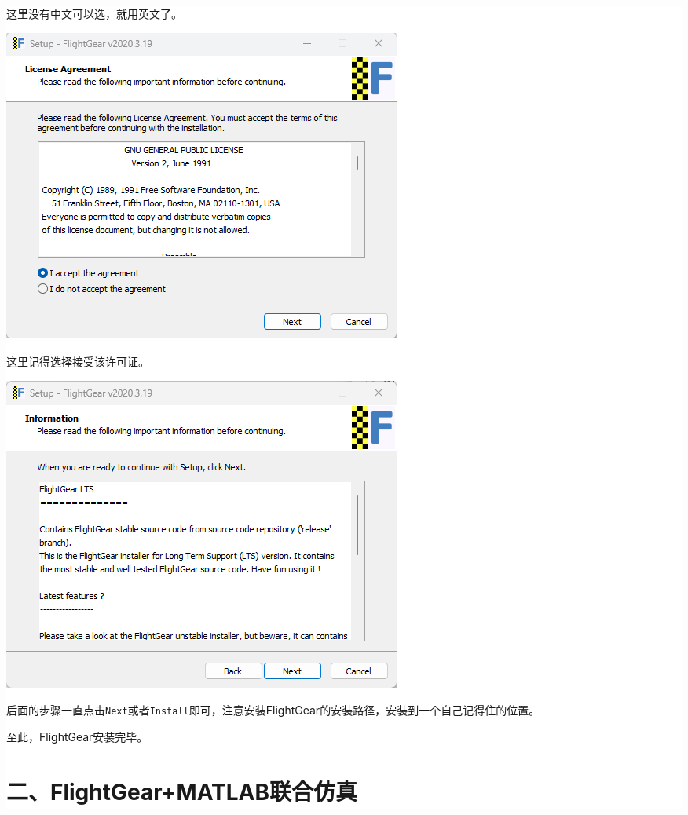 这里没有中文可以选，就用英文了。

![FlightGear安装2](./../images/img-2024-12-02/FlightGear安装2.png)

这里记得选择接受该许可证。

![FlightGear安装3](./../images/img-2024-12-02/FlightGear安装3.png)

后面的步骤一直点击`Next`或者`Install`即可，注意安装FlightGear的安装路径，安装到一个自己记得住的位置。

至此，FlightGear安装完毕。

# 二、FlightGear+MATLAB联合仿真

